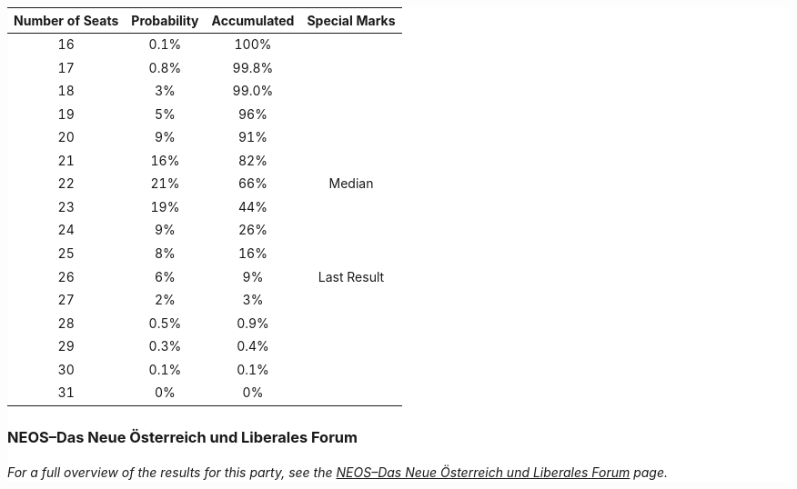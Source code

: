 | Number of Seats | Probability | Accumulated | Special Marks |
|:---------------:|:-----------:|:-----------:|:-------------:|
| 16 | 0.1% | 100% |  |
| 17 | 0.8% | 99.8% |  |
| 18 | 3% | 99.0% |  |
| 19 | 5% | 96% |  |
| 20 | 9% | 91% |  |
| 21 | 16% | 82% |  |
| 22 | 21% | 66% | Median |
| 23 | 19% | 44% |  |
| 24 | 9% | 26% |  |
| 25 | 8% | 16% |  |
| 26 | 6% | 9% | Last Result |
| 27 | 2% | 3% |  |
| 28 | 0.5% | 0.9% |  |
| 29 | 0.3% | 0.4% |  |
| 30 | 0.1% | 0.1% |  |
| 31 | 0% | 0% |  |

### NEOS–Das Neue Österreich und Liberales Forum

*For a full overview of the results for this party, see the [NEOS–Das Neue Österreich und Liberales Forum](party-neos–dasneueösterreichundliberalesforum.html) page.*
